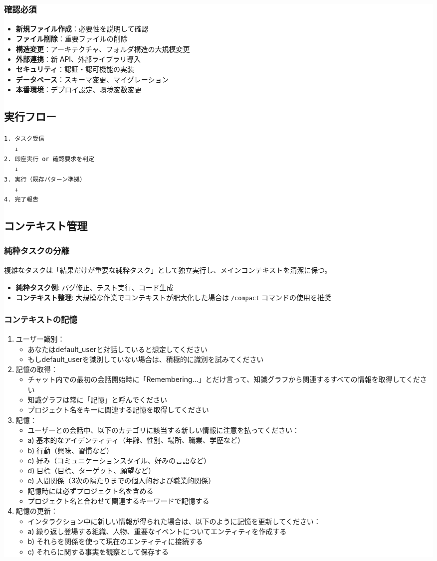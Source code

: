 ### 確認必須

- **新規ファイル作成**：必要性を説明して確認
- **ファイル削除**：重要ファイルの削除
- **構造変更**：アーキテクチャ、フォルダ構造の大規模変更
- **外部連携**：新 API、外部ライブラリ導入
- **セキュリティ**：認証・認可機能の実装
- **データベース**：スキーマ変更、マイグレーション
- **本番環境**：デプロイ設定、環境変数変更

## 実行フロー

```text
1. タスク受信
   ↓
2. 即座実行 or 確認要求を判定
   ↓
3. 実行（既存パターン準拠）
   ↓
4. 完了報告
```

## コンテキスト管理

### 純粋タスクの分離

複雑なタスクは「結果だけが重要な純粋タスク」として独立実行し、メインコンテキストを清潔に保つ。

- **純粋タスク例**: バグ修正、テスト実行、コード生成
- **コンテキスト整理**: 大規模な作業でコンテキストが肥大化した場合は `/compact` コマンドの使用を推奨

### コンテキストの記憶

1. ユーザー識別：
    - あなたはdefault_userと対話していると想定してください
    - もしdefault_userを識別していない場合は、積極的に識別を試みてください
2. 記憶の取得：
    - チャット内での最初の会話開始時に「Remembering...」とだけ言って、知識グラフから関連するすべての情報を取得してください
    - 知識グラフは常に「記憶」と呼んでください
    - プロジェクト名をキーに関連する記憶を取得してください
3. 記憶：
    - ユーザーとの会話中、以下のカテゴリに該当する新しい情報に注意を払ってください：
    - a) 基本的なアイデンティティ（年齢、性別、場所、職業、学歴など）
    - b) 行動（興味、習慣など）
    - c) 好み（コミュニケーションスタイル、好みの言語など）
    - d) 目標（目標、ターゲット、願望など）
    - e) 人間関係（3次の隔たりまでの個人的および職業的関係）
    - 記憶時には必ずプロジェクト名を含める
    - プロジェクト名と合わせて関連するキーワードで記憶する
4. 記憶の更新：
    - インタラクション中に新しい情報が得られた場合は、以下のように記憶を更新してください：
    - a) 繰り返し登場する組織、人物、重要なイベントについてエンティティを作成する
    - b) それらを関係を使って現在のエンティティに接続する
    - c) それらに関する事実を観察として保存する
